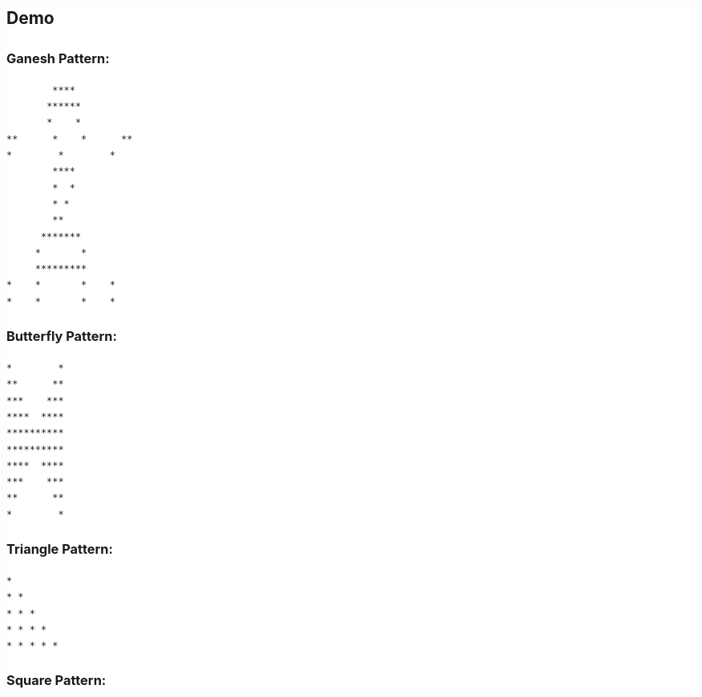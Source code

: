 ## Demo

### Ganesh Pattern:

```
        ****
       ******
       *    *
**      *    *      **
*        *        *
        ****
        *  *
        * *
        **
      *******
     *       *
     *********
*    *       *    *
*    *       *    *

```


### Butterfly Pattern:

```
*        *
**      **
***    ***
****  ****
**********
**********
****  ****
***    ***
**      **
*        *

```


### Triangle Pattern:

```
*
* *
* * *
* * * *
* * * * *

```


### Square Pattern:
